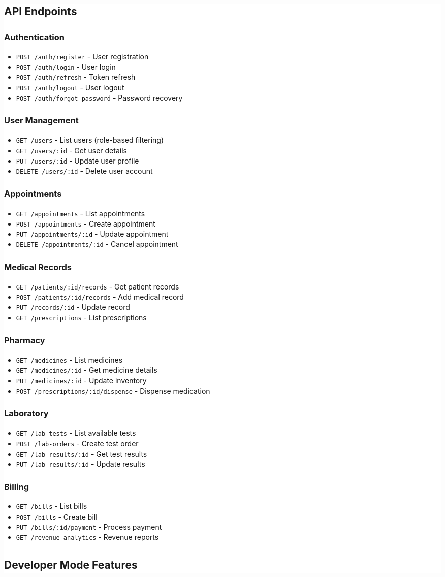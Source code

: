 ```
```

## API Endpoints

### Authentication
- `POST /auth/register` - User registration
- `POST /auth/login` - User login
- `POST /auth/refresh` - Token refresh
- `POST /auth/logout` - User logout
- `POST /auth/forgot-password` - Password recovery

### User Management
- `GET /users` - List users (role-based filtering)
- `GET /users/:id` - Get user details
- `PUT /users/:id` - Update user profile
- `DELETE /users/:id` - Delete user account

### Appointments
- `GET /appointments` - List appointments
- `POST /appointments` - Create appointment
- `PUT /appointments/:id` - Update appointment
- `DELETE /appointments/:id` - Cancel appointment

### Medical Records
- `GET /patients/:id/records` - Get patient records
- `POST /patients/:id/records` - Add medical record
- `PUT /records/:id` - Update record
- `GET /prescriptions` - List prescriptions

### Pharmacy
- `GET /medicines` - List medicines
- `GET /medicines/:id` - Get medicine details
- `PUT /medicines/:id` - Update inventory
- `POST /prescriptions/:id/dispense` - Dispense medication

### Laboratory
- `GET /lab-tests` - List available tests
- `POST /lab-orders` - Create test order
- `GET /lab-results/:id` - Get test results
- `PUT /lab-results/:id` - Update results

### Billing
- `GET /bills` - List bills
- `POST /bills` - Create bill
- `PUT /bills/:id/payment` - Process payment
- `GET /revenue-analytics` - Revenue reports

## Developer Mode Features
